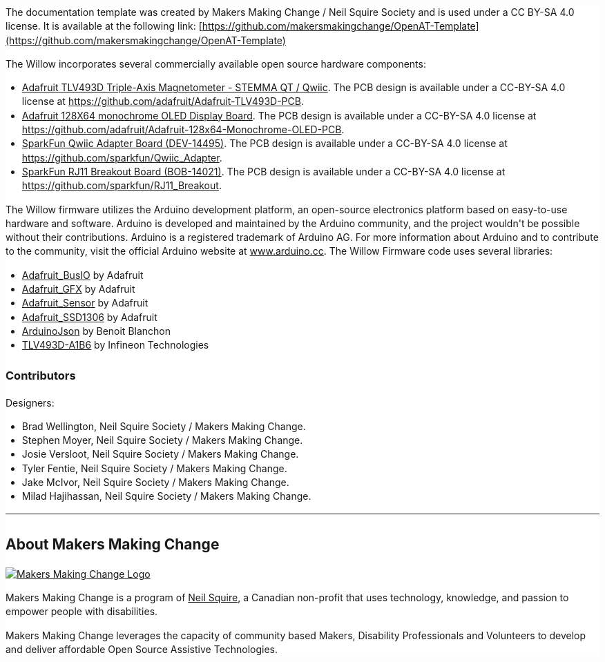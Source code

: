 
The documentation template was created by Makers Making Change / Neil Squire Society and is used under a CC BY-SA 4.0 license. It is available at the following link: [https://github.com/makersmakingchange/OpenAT-Template](https://github.com/makersmakingchange/OpenAT-Template)

The Willow incorporates several commercially available open source hardware components:
 - [Adafruit TLV493D Triple-Axis Magnetometer - STEMMA QT / Qwiic](https://www.adafruit.com/product/4366). The PCB design is available under a CC-BY-SA 4.0 license at https://github.com/adafruit/Adafruit-TLV493D-PCB. 
 - [Adafruit 128X64 monochrome OLED Display Board](https://www.adafruit.com/product/938). The PCB design is available under a CC-BY-SA 4.0 license at https://github.com/adafruit/Adafruit-128x64-Monochrome-OLED-PCB.
 - [SparkFun Qwiic Adapter Board (DEV-14495)](https://www.sparkfun.com/products/14495). The PCB design is available under a CC-BY-SA 4.0 license at https://github.com/sparkfun/Qwiic_Adapter.   
 - [SparkFun RJ11 Breakout Board (BOB-14021)](https://www.sparkfun.com/products/14021). The PCB design is available under a CC-BY-SA 4.0 license at https://github.com/sparkfun/RJ11_Breakout. 

The Willow firmware utilizes the Arduino development platform, an open-source electronics platform based on easy-to-use hardware and software. Arduino is developed and maintained by the Arduino community, and the project wouldn't be possible without their contributions.
Arduino is a registered trademark of Arduino AG. For more information about Arduino and to contribute to the community, visit the official Arduino website at www.arduino.cc.
The Willow Firmware code uses several libraries:
 - [Adafruit_BusIO](https://github.com/adafruit/Adafruit_BusIO)  by Adafruit
 - [Adafruit_GFX](https://github.com/adafruit/Adafruit-GFX-Library) by Adafruit
 - [Adafruit_Sensor](https://github.com/adafruit/Adafruit_Sensor) by Adafruit
 - [Adafruit_SSD1306](https://github.com/adafruit/Adafruit_SSD1306) by Adafruit
 - [ArduinoJson](https://github.com/bblanchon/ArduinoJson) by Benoit Blanchon
 - [TLV493D-A1B6](https://github.com/Infineon/TLV493D-A1B6-3DMagnetic-Sensor) by Infineon Technologies

### Contributors

Designers:
 - Brad Wellington, Neil Squire Society / Makers Making Change.
 - Stephen Moyer, Neil Squire Society / Makers Making Change.
 - Josie Versloot, Neil Squire Society / Makers Making Change.
 - Tyler Fentie, Neil Squire Society / Makers Making Change.
 - Jake McIvor, Neil Squire Society / Makers Making Change.
 - Milad Hajihassan, Neil Squire Society / Makers Making Change.



---

## About Makers Making Change

[<img src="https://raw.githubusercontent.com/makersmakingchange/makersmakingchange/main/img/mmc_logo.svg" width="500" alt="Makers Making Change Logo">](https://www.makersmakingchange.com/)

Makers Making Change is a program of [Neil Squire](https://www.neilsquire.ca/), a Canadian non-profit that uses technology, knowledge, and passion to empower people with disabilities.

Makers Making Change leverages the capacity of community based Makers, Disability Professionals and Volunteers to develop and deliver affordable Open Source Assistive Technologies.
